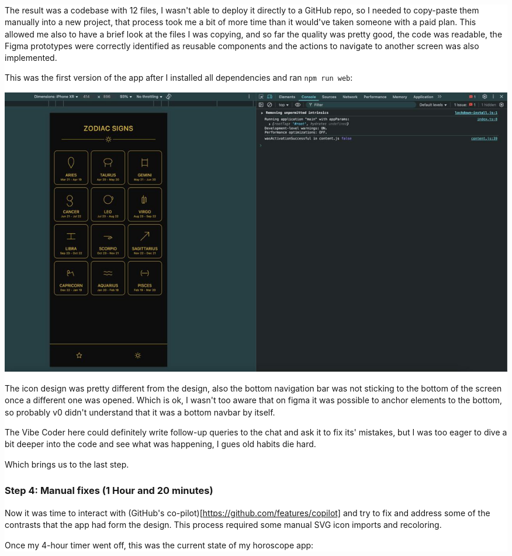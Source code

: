 The result was a codebase with 12 files, I wasn't able to deploy it directly to a GitHub repo, so I needed to copy-paste them manually into a new project, that process took me a bit of more time than it would've taken someone with a paid plan. This allowed me also to have a brief look at the files I was copying, and so far the quality was pretty good, the code was readable, the Figma prototypes were correctly identified as reusable components and the actions to navigate to another screen was also implemented.

This was the first version of the app after I installed all dependencies and ran `npm run web`:

![First result from v0](/public/images/2025-03-30-blog-3.png "First result from v0")

The icon design was pretty different from the design, also the bottom navigation bar was not sticking to the bottom of the screen once a different one was opened. Which is ok, I wasn't too aware that on figma it was possible to anchor elements to the bottom, so probably v0 didn't understand that it was a bottom navbar by itself.

The Vibe Coder here could definitely write follow-up queries to the chat and ask it to fix its' mistakes, but I was too eager to dive a bit deeper into the code and see what was happening, I gues old habits die hard.

Which brings us to the last step.

### Step 4: Manual fixes (1 Hour and 20 minutes)
Now it was time to interact with (GitHub's co-pilot)[https://github.com/features/copilot] and try to fix and address some of the contrasts that the app had form the design. This process required some manual SVG icon imports and recoloring.

Once my 4-hour timer went off, this was the current state of my horoscope app:
